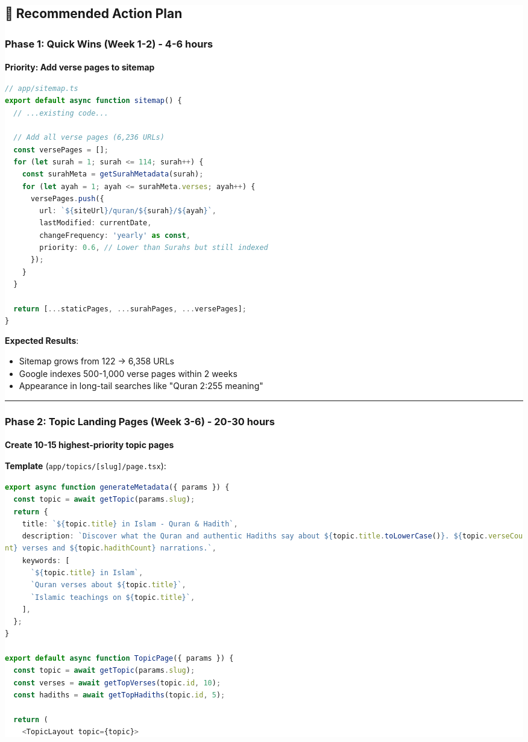 
## 🎯 Recommended Action Plan

### **Phase 1: Quick Wins** (Week 1-2) - 4-6 hours

**Priority: Add verse pages to sitemap**

```typescript
// app/sitemap.ts
export default async function sitemap() {
  // ...existing code...
  
  // Add all verse pages (6,236 URLs)
  const versePages = [];
  for (let surah = 1; surah <= 114; surah++) {
    const surahMeta = getSurahMetadata(surah);
    for (let ayah = 1; ayah <= surahMeta.verses; ayah++) {
      versePages.push({
        url: `${siteUrl}/quran/${surah}/${ayah}`,
        lastModified: currentDate,
        changeFrequency: 'yearly' as const,
        priority: 0.6, // Lower than Surahs but still indexed
      });
    }
  }
  
  return [...staticPages, ...surahPages, ...versePages];
}
```

**Expected Results**:
- Sitemap grows from 122 → 6,358 URLs
- Google indexes 500-1,000 verse pages within 2 weeks
- Appearance in long-tail searches like "Quran 2:255 meaning"

---

### **Phase 2: Topic Landing Pages** (Week 3-6) - 20-30 hours

**Create 10-15 highest-priority topic pages**

**Template** (`app/topics/[slug]/page.tsx`):
```typescript
export async function generateMetadata({ params }) {
  const topic = await getTopic(params.slug);
  return {
    title: `${topic.title} in Islam - Quran & Hadith`,
    description: `Discover what the Quran and authentic Hadiths say about ${topic.title.toLowerCase()}. ${topic.verseCount} verses and ${topic.hadithCount} narrations.`,
    keywords: [
      `${topic.title} in Islam`,
      `Quran verses about ${topic.title}`,
      `Islamic teachings on ${topic.title}`,
    ],
  };
}

export default async function TopicPage({ params }) {
  const topic = await getTopic(params.slug);
  const verses = await getTopVerses(topic.id, 10);
  const hadiths = await getTopHadiths(topic.id, 5);
  
  return (
    <TopicLayout topic={topic}>
```